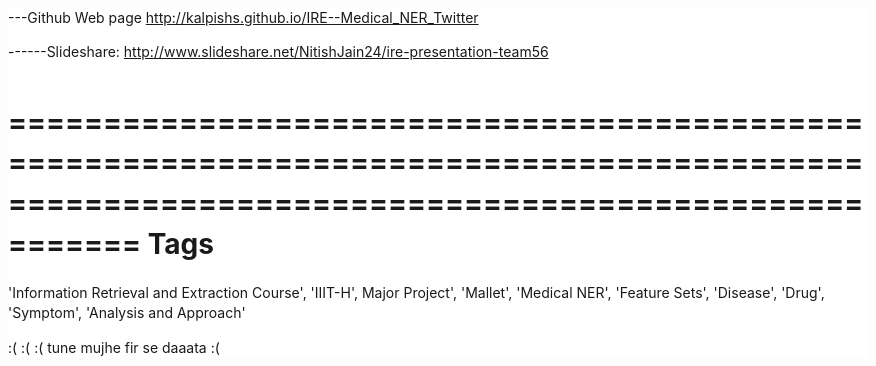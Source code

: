 ---Github Web page <http://kalpishs.github.io/IRE--Medical_NER_Twitter>

------Slideshare: http://www.slideshare.net/NitishJain24/ire-presentation-team56


==============================================================================================================================================
Tags
==============================================================================================================================================
'Information Retrieval and Extraction Course', 'IIIT-H', Major Project', 'Mallet', 'Medical NER', 'Feature Sets', 'Disease', 'Drug', 'Symptom', 'Analysis and Approach'



:( :( :( 
tune mujhe fir se daaata 
 :( 


